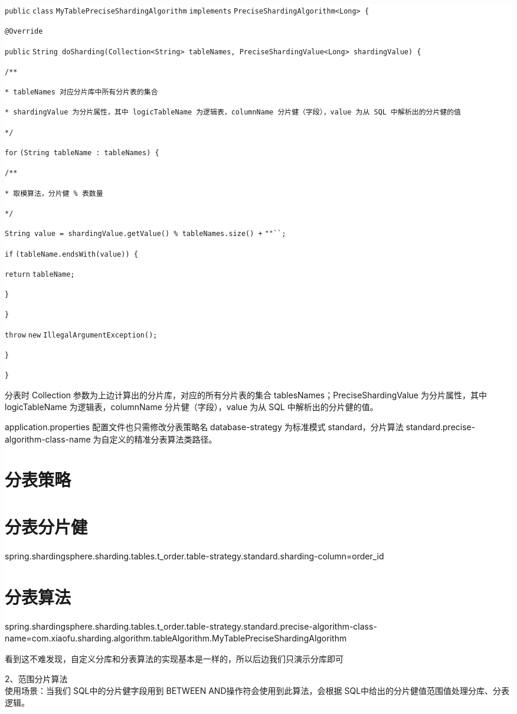 `public` `class` `MyTablePreciseShardingAlgorithm` `implements` `PreciseShardingAlgorithm<Long> {`

`@Override`

`public` `String doSharding(Collection<String> tableNames, PreciseShardingValue<Long> shardingValue) {`

`/**`

`* tableNames 对应分片库中所有分片表的集合`

`* shardingValue 为分片属性，其中 logicTableName 为逻辑表，columnName 分片健（字段），value 为从 SQL 中解析出的分片健的值`

`*/`

`for` `(String tableName : tableNames) {`

`/**`

`* 取模算法，分片健 % 表数量`

`*/`

`String value = shardingValue.getValue() % tableNames.size() +` `""``;`

`if` `(tableName.endsWith(value)) {`

`return` `tableName;`

`}`

`}`

`throw` `new` `IllegalArgumentException();`

`}`

`}`

分表时 Collection<String> 参数为上边计算出的分片库，对应的所有分片表的集合 tablesNames；PreciseShardingValue 为分片属性，其中 logicTableName 为逻辑表，columnName 分片健（字段），value 为从 SQL 中解析出的分片健的值。

application.properties 配置文件也只需修改分表策略名 database-strategy 为标准模式 standard，分片算法 standard.precise-algorithm-class-name 为自定义的精准分表算法类路径。

# 分表策略  
# 分表分片健  
spring.shardingsphere.sharding.tables.t_order.table-strategy.standard.sharding-column=order_id  
# 分表算法  
spring.shardingsphere.sharding.tables.t_order.table-strategy.standard.precise-algorithm-class-name=com.xiaofu.sharding.algorithm.tableAlgorithm.MyTablePreciseShardingAlgorithm  
  
看到这不难发现，自定义分库和分表算法的实现基本是一样的，所以后边我们只演示分库即可

2、范围分片算法  
使用场景：当我们 SQL中的分片健字段用到 BETWEEN AND操作符会使用到此算法，会根据 SQL中给出的分片健值范围值处理分库、分表逻辑。
